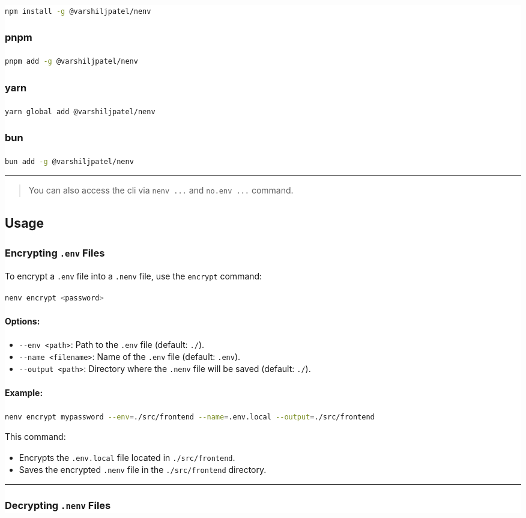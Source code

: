```bash
npm install -g @varshiljpatel/nenv
```

### pnpm

```bash
pnpm add -g @varshiljpatel/nenv
```

### yarn

```bash
yarn global add @varshiljpatel/nenv
```

### bun

```bash
bun add -g @varshiljpatel/nenv
```

---

> You can also access the cli via ```nenv ...``` and ```no.env ...``` command.

## Usage

### Encrypting `.env` Files

To encrypt a `.env` file into a `.nenv` file, use the `encrypt` command:

```bash
nenv encrypt <password>
```

#### Options:

- `--env <path>`: Path to the `.env` file (default: `./`).
- `--name <filename>`: Name of the `.env` file (default: `.env`).
- `--output <path>`: Directory where the `.nenv` file will be saved (default: `./`).

#### Example:

```bash
nenv encrypt mypassword --env=./src/frontend --name=.env.local --output=./src/frontend
```

This command:

- Encrypts the `.env.local` file located in `./src/frontend`.
- Saves the encrypted `.nenv` file in the `./src/frontend` directory.

---

### Decrypting `.nenv` Files

